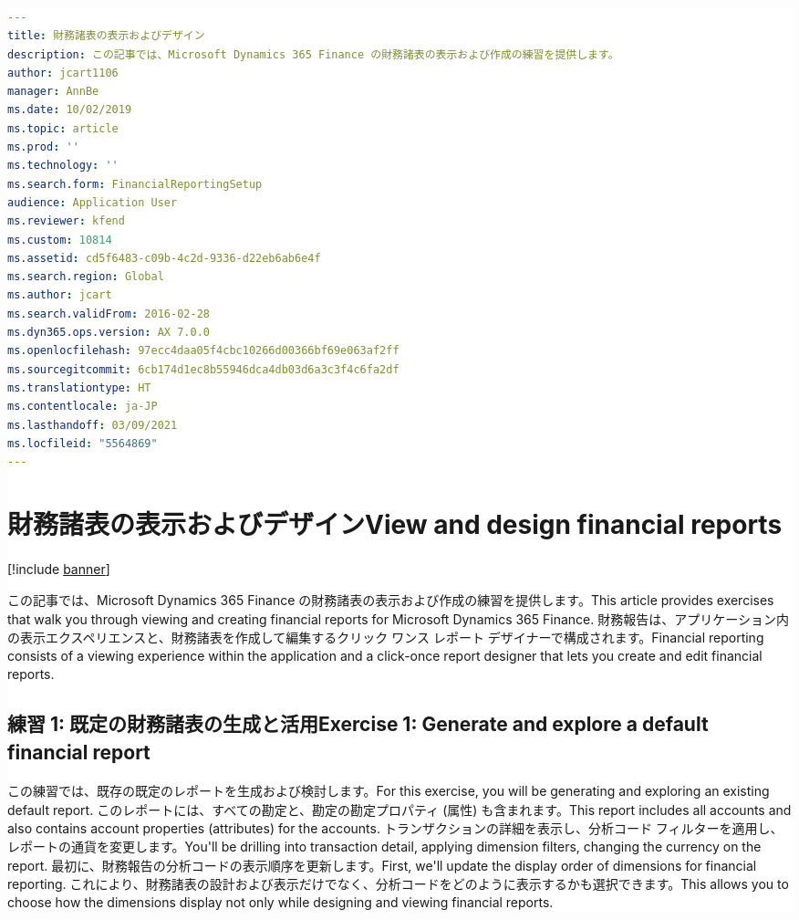 ```yaml
---
title: 財務諸表の表示およびデザイン
description: この記事では、Microsoft Dynamics 365 Finance の財務諸表の表示および作成の練習を提供します。
author: jcart1106
manager: AnnBe
ms.date: 10/02/2019
ms.topic: article
ms.prod: ''
ms.technology: ''
ms.search.form: FinancialReportingSetup
audience: Application User
ms.reviewer: kfend
ms.custom: 10814
ms.assetid: cd5f6483-c09b-4c2d-9336-d22eb6ab6e4f
ms.search.region: Global
ms.author: jcart
ms.search.validFrom: 2016-02-28
ms.dyn365.ops.version: AX 7.0.0
ms.openlocfilehash: 97ecc4daa05f4cbc10266d00366bf69e063af2ff
ms.sourcegitcommit: 6cb174d1ec8b55946dca4db03d6a3c3f4c6fa2df
ms.translationtype: HT
ms.contentlocale: ja-JP
ms.lasthandoff: 03/09/2021
ms.locfileid: "5564869"
---
```

# <a name="view-and-design-financial-reports"></a><span data-ttu-id="b5fcd-103">財務諸表の表示およびデザイン</span><span class="sxs-lookup"><span data-stu-id="b5fcd-103">View and design financial reports</span></span>

[!include [banner](../includes/banner.md)]

<span data-ttu-id="b5fcd-104">この記事では、Microsoft Dynamics 365 Finance の財務諸表の表示および作成の練習を提供します。</span><span class="sxs-lookup"><span data-stu-id="b5fcd-104">This article provides exercises that walk you through viewing and creating financial reports for Microsoft Dynamics 365 Finance.</span></span> <span data-ttu-id="b5fcd-105">財務報告は、アプリケーション内の表示エクスペリエンスと、財務諸表を作成して編集するクリック ワンス レポート デザイナーで構成されます。</span><span class="sxs-lookup"><span data-stu-id="b5fcd-105">Financial reporting consists of a viewing experience within the application and a click-once report designer that lets you create and edit financial reports.</span></span>

## <a name="exercise-1-generate-and-explore-a-default-financial-report"></a><span data-ttu-id="b5fcd-106">練習 1: 既定の財務諸表の生成と活用</span><span class="sxs-lookup"><span data-stu-id="b5fcd-106">Exercise 1: Generate and explore a default financial report</span></span>

<span data-ttu-id="b5fcd-107">この練習では、既存の既定のレポートを生成および検討します。</span><span class="sxs-lookup"><span data-stu-id="b5fcd-107">For this exercise, you will be generating and exploring an existing default report.</span></span> <span data-ttu-id="b5fcd-108">このレポートには、すべての勘定と、勘定の勘定プロパティ (属性) も含まれます。</span><span class="sxs-lookup"><span data-stu-id="b5fcd-108">This report includes all accounts and also contains account properties (attributes) for the accounts.</span></span> <span data-ttu-id="b5fcd-109">トランザクションの詳細を表示し、分析コード フィルターを適用し、レポートの通貨を変更します。</span><span class="sxs-lookup"><span data-stu-id="b5fcd-109">You'll be drilling into transaction detail, applying dimension filters, changing the currency on the report.</span></span> <span data-ttu-id="b5fcd-110">最初に、財務報告の分析コードの表示順序を更新します。</span><span class="sxs-lookup"><span data-stu-id="b5fcd-110">First, we'll update the display order of dimensions for financial reporting.</span></span> <span data-ttu-id="b5fcd-111">これにより、財務諸表の設計および表示だけでなく、分析コードをどのように表示するかも選択できます。</span><span class="sxs-lookup"><span data-stu-id="b5fcd-111">This allows you to choose how the dimensions display not only while designing and viewing financial reports.</span></span>
